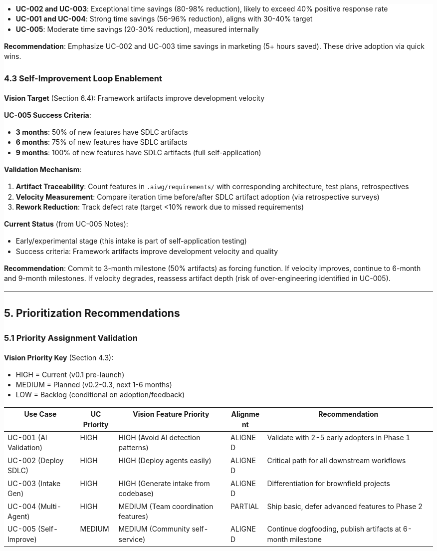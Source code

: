 - **UC-002 and UC-003**: Exceptional time savings (80-98% reduction), likely to exceed 40% positive response rate
- **UC-001 and UC-004**: Strong time savings (56-96% reduction), aligns with 30-40% target
- **UC-005**: Moderate time savings (20-30% reduction), measured internally

**Recommendation**: Emphasize UC-002 and UC-003 time savings in marketing (5+ hours saved). These drive adoption via quick wins.

### 4.3 Self-Improvement Loop Enablement

**Vision Target** (Section 6.4): Framework artifacts improve development velocity

**UC-005 Success Criteria**:

- **3 months**: 50% of new features have SDLC artifacts
- **6 months**: 75% of new features have SDLC artifacts
- **9 months**: 100% of new features have SDLC artifacts (full self-application)

**Validation Mechanism**:

1. **Artifact Traceability**: Count features in `.aiwg/requirements/` with corresponding architecture, test plans, retrospectives
2. **Velocity Measurement**: Compare iteration time before/after SDLC artifact adoption (via retrospective surveys)
3. **Rework Reduction**: Track defect rate (target <10% rework due to missed requirements)

**Current Status** (from UC-005 Notes):

- Early/experimental stage (this intake is part of self-application testing)
- Success criteria: Framework artifacts improve development velocity and quality

**Recommendation**: Commit to 3-month milestone (50% artifacts) as forcing function. If velocity improves, continue to 6-month and 9-month milestones. If velocity degrades, reassess artifact depth (risk of over-engineering identified in UC-005).

---

## 5. Prioritization Recommendations

### 5.1 Priority Assignment Validation

**Vision Priority Key** (Section 4.3):

- HIGH = Current (v0.1 pre-launch)
- MEDIUM = Planned (v0.2-0.3, next 1-6 months)
- LOW = Backlog (conditional on adoption/feedback)

| Use Case | UC Priority | Vision Feature Priority | Alignment | Recommendation |
|----------|------------|------------------------|-----------|----------------|
| UC-001 (AI Validation) | HIGH | HIGH (Avoid AI detection patterns) | ALIGNED | Validate with 2-5 early adopters in Phase 1 |
| UC-002 (Deploy SDLC) | HIGH | HIGH (Deploy agents easily) | ALIGNED | Critical path for all downstream workflows |
| UC-003 (Intake Gen) | HIGH | HIGH (Generate intake from codebase) | ALIGNED | Differentiation for brownfield projects |
| UC-004 (Multi-Agent) | HIGH | MEDIUM (Team coordination features) | PARTIAL | Ship basic, defer advanced features to Phase 2 |
| UC-005 (Self-Improve) | MEDIUM | MEDIUM (Community self-service) | ALIGNED | Continue dogfooding, publish artifacts at 6-month milestone |

